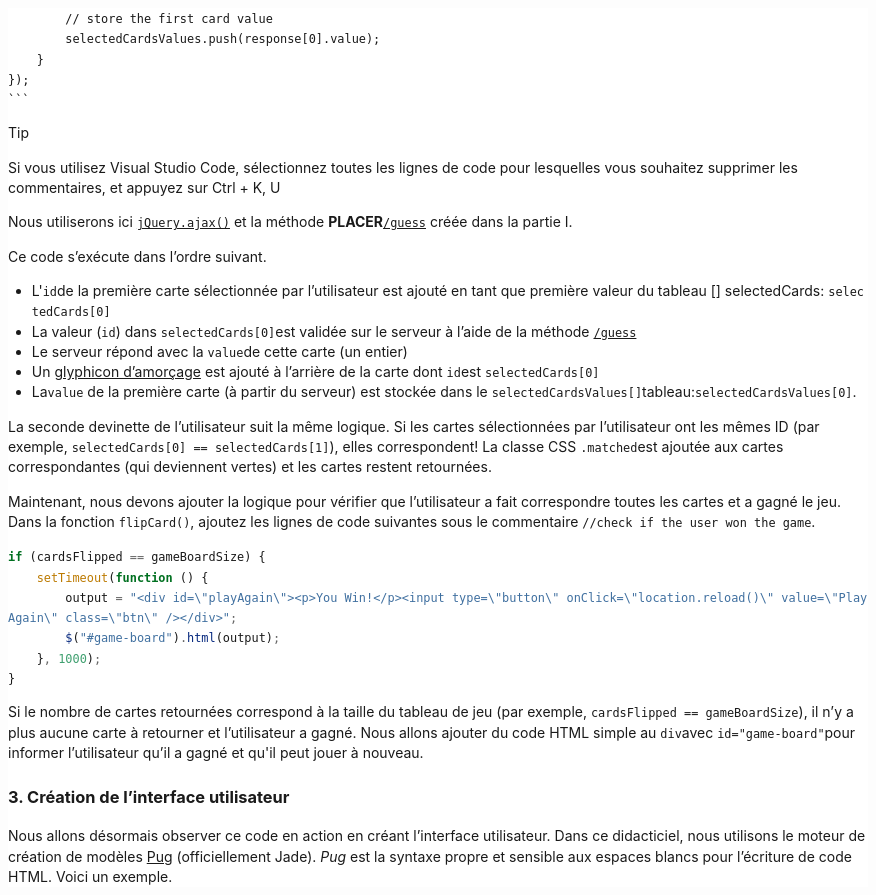            // store the first card value
            selectedCardsValues.push(response[0].value);
        }
    });
    ```

> [!TIP] 
> Si vous utilisez Visual Studio Code, sélectionnez toutes les lignes de code pour lesquelles vous souhaitez supprimer les commentaires, et appuyez sur Ctrl + K, U

Nous utiliserons ici [`jQuery.ajax()`](http://api.jquery.com/jQuery.ajax/) et la méthode **PLACER**[`/guess`](#part-i-build-a-rest-api-backend) créée dans la partie I. 

Ce code s’exécute dans l’ordre suivant.

* L'`id`de la première carte sélectionnée par l’utilisateur est ajouté en tant que première valeur du tableau [] selectedCards: `selectedCards[0]` 
* La valeur (`id`) dans `selectedCards[0]`est validée sur le serveur à l’aide de la méthode [`/guess`](#part-i-build-a-rest-api-backend)
* Le serveur répond avec la `value`de cette carte (un entier)
* Un [glyphicon d’amorçage](http://getbootstrap.com/components/) est ajouté à l’arrière de la carte dont `id`est `selectedCards[0]`
* La`value` de la première carte (à partir du serveur) est stockée dans le `selectedCardsValues[]`tableau:`selectedCardsValues[0]`. 

La seconde devinette de l’utilisateur suit la même logique. Si les cartes sélectionnées par l’utilisateur ont les mêmes ID (par exemple, `selectedCards[0] == selectedCards[1]`), elles correspondent! La classe CSS `.matched`est ajoutée aux cartes correspondantes (qui deviennent vertes) et les cartes restent retournées.

Maintenant, nous devons ajouter la logique pour vérifier que l’utilisateur a fait correspondre toutes les cartes et a gagné le jeu. Dans la fonction `flipCard()`, ajoutez les lignes de code suivantes sous le commentaire `//check if the user won the game`. 

``` javascript
if (cardsFlipped == gameBoardSize) {
    setTimeout(function () {
        output = "<div id=\"playAgain\"><p>You Win!</p><input type=\"button\" onClick=\"location.reload()\" value=\"Play Again\" class=\"btn\" /></div>";
        $("#game-board").html(output);
    }, 1000);
}   
```

Si le nombre de cartes retournées correspond à la taille du tableau de jeu (par exemple, `cardsFlipped == gameBoardSize`), il n’y a plus aucune carte à retourner et l’utilisateur a gagné. Nous allons ajouter du code HTML simple au `div`avec `id="game-board"`pour informer l’utilisateur qu’il a gagné et qu'il peut jouer à nouveau.  

### <a name="3-create-the-user-interface"></a>3. Création de l’interface utilisateur 
Nous allons désormais observer ce code en action en créant l’interface utilisateur. Dans ce didacticiel, nous utilisons le moteur de création de modèles [Pug](https://pugjs.org/) (officiellement Jade).  *Pug* est la syntaxe propre et sensible aux espaces blancs pour l’écriture de code HTML. Voici un exemple. 
